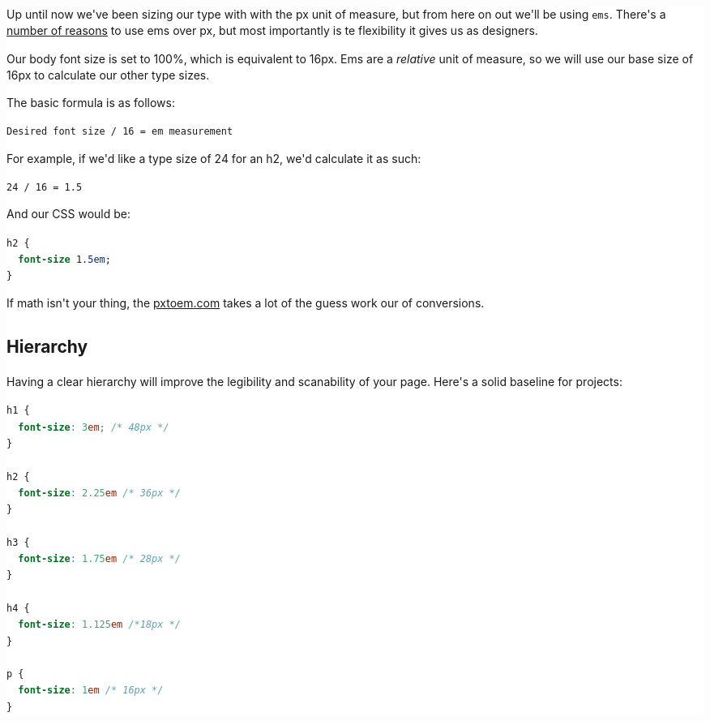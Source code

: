 Up until now we've been sizing our type with with the px unit of measure, but from here on out we'll be using `ems`. There's a [number of reasons](http://css-tricks.com/why-ems/) to use ems over px, but most importantly is te flexibility it gives us as designers.

Our body font size is set to 100%, which is equivalent to 16px. Ems are a *relative* unit of measure, so we will use our base size of 16px to calculate our other type sizes.

The basic formula is as follows:

```
Desired font size / 16 = em measurement
```

For example, if we'd like a type size of 24 for an h2, we'd calculate it as such:

```
24 / 16 = 1.5
```

And our CSS would be:

```css
h2 {
  font-size 1.5em;
}
```

If math isn't your thing, the [pxtoem.com](http://pxtoem.com/) takes a lot of the guess work our of conversions.

## Hierarchy

Having a clear hierarchy will improve the legibility and scanability of your page. Here's a solid baseline for projects:

```css
h1 {
  font-size: 3em; /* 48px */
}

h2 {
  font-size: 2.25em /* 36px */
}

h3 {
  font-size: 1.75em /* 28px */
}

h4 {
  font-size: 1.125em /*18px */
}

p {
  font-size: 1em /* 16px */
}
```
